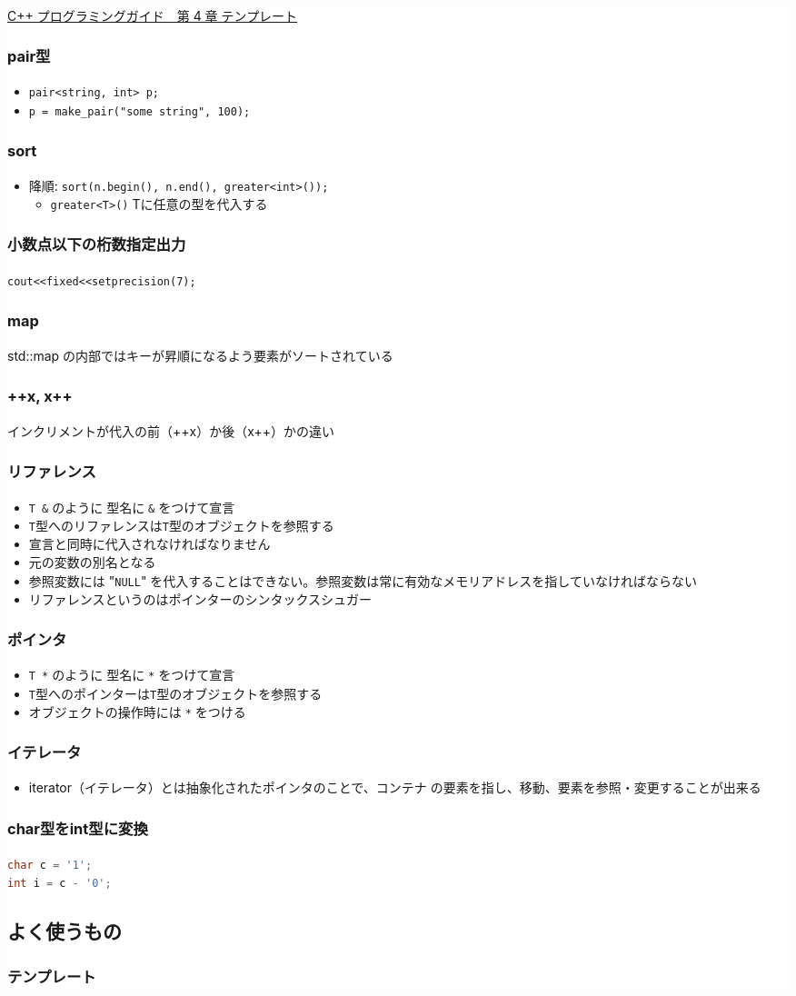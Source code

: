 [C++ プログラミングガイド　第 4 章 テンプレート](https://docs.oracle.com/cd/E19957-01/805-7887/6j7dsdheo/index.html)

### pair型

* `pair<string, int> p;`
* `p = make_pair("some string", 100);`

### sort

* 降順: `sort(n.begin(), n.end(), greater<int>());`
  * `greater<T>()` Tに任意の型を代入する

### 小数点以下の桁数指定出力

`cout<<fixed<<setprecision(7);`

### map

std::map の内部ではキーが昇順になるよう要素がソートされている

### ++x, x++

インクリメントが代入の前（++x）か後（x++）かの違い

### リファレンス

* `T &` のように 型名に `&` をつけて宣言
* `T`型へのリファレンスは`T`型のオブジェクトを参照する
* 宣言と同時に代入されなければなりません
* 元の変数の別名となる
* 参照変数には "`NULL`" を代入することはできない。参照変数は常に有効なメモリアドレスを指していなければならない
* リファレンスというのはポインターのシンタックスシュガー

### ポインタ

* `T *` のように 型名に `*` をつけて宣言
* `T`型へのポインターは`T`型のオブジェクトを参照する
* オブジェクトの操作時には `*` をつける

### イテレータ

* iterator（イテレータ）とは抽象化されたポインタのことで、コンテナ の要素を指し、移動、要素を参照・変更することが出来る

### char型をint型に変換

```c++
char c = '1';
int i = c - '0';
```

## よく使うもの

### テンプレート
